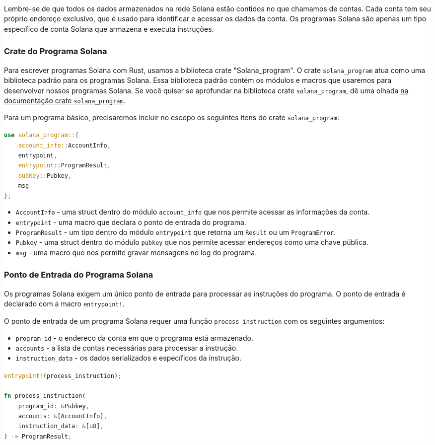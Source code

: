 Lembre-se de que todos os dados armazenados na rede Solana estão contidos no que chamamos de contas. Cada conta tem seu próprio endereço exclusivo, que é usado para identificar e acessar os dados da conta. Os programas Solana são apenas um tipo específico de conta Solana que armazena e executa instruções.

### Crate do Programa Solana

Para escrever programas Solana com Rust, usamos a biblioteca crate  "Solana_program". O crate `solana_program` atua como uma biblioteca padrão para os programas Solana. Essa biblioteca padrão contém os módulos e macros que usaremos para desenvolver nossos programas Solana. Se você quiser se aprofundar na biblioteca crate `solana_program`, dê uma olhada [na documentação crate  `solana_program`](https://docs.rs/solana-program/latest/solana_program/index.html).

Para um programa básico, precisaremos incluir no escopo os seguintes itens do crate `solana_program`:

```rust
use solana_program::{
    account_info::AccountInfo,
    entrypoint,
    entrypoint::ProgramResult,
    pubkey::Pubkey,
    msg
};
```

- `AccountInfo` - uma struct dentro do módulo `account_info` que nos permite acessar as informações da conta.
- `entrypoint` - uma macro que declara o ponto de entrada do programa.
- `ProgramResult` - um tipo dentro do módulo `entrypoint` que retorna um `Result` ou um `ProgramError`.
- `Pubkey` - uma struct dentro do módulo `pubkey` que nos permite acessar endereços como uma chave pública.
- `msg` - uma macro que nos permite gravar mensagens no log do programa.

### Ponto de Entrada do Programa Solana

Os programas Solana exigem um único ponto de entrada para processar as instruções do programa. O ponto de entrada é declarado com a macro `entrypoint!`.

O ponto de entrada de um programa Solana requer uma função `process_instruction` com os seguintes argumentos:

- `program_id` - o endereço da conta em que o programa está armazenado.
- `accounts` - a lista de contas necessárias para processar a instrução.
- `instruction_data` - os dados serializados e específicos da instrução.

```rust
entrypoint!(process_instruction);

fn process_instruction(
    program_id: &Pubkey,
    accounts: &[AccountInfo],
    instruction_data: &[u8],
) -> ProgramResult;
```
